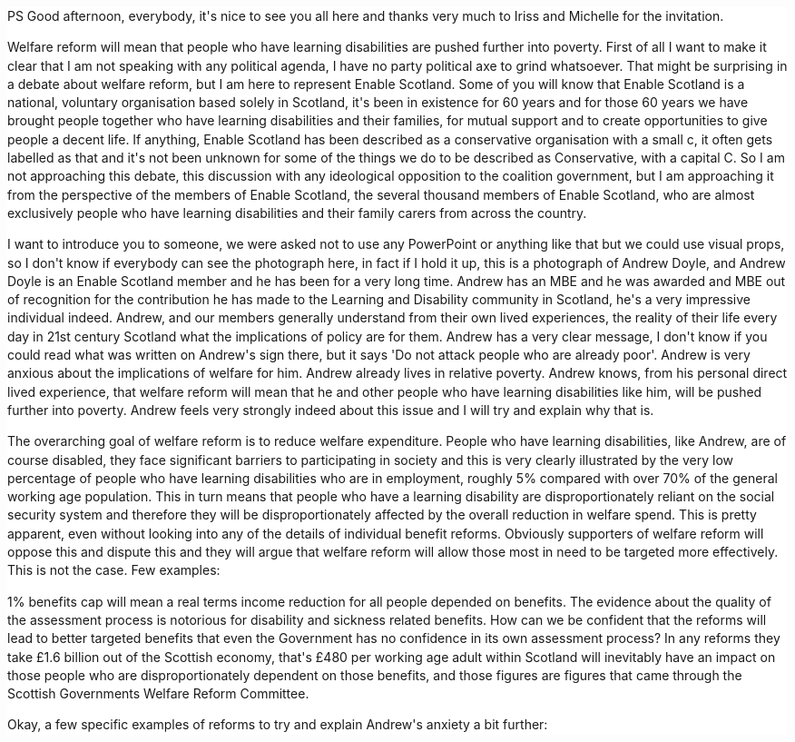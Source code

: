 PS Good afternoon, everybody, it's nice to see you all here and thanks very much to Iriss and Michelle for the invitation.

Welfare reform will mean that people who have learning disabilities are pushed further into poverty. First of all I want to make it clear that I am not speaking with any political agenda, I have no party political axe to grind whatsoever. That might be surprising in a debate about welfare reform, but I am here to represent Enable Scotland. Some of you will know that Enable Scotland is a national, voluntary organisation based solely in Scotland, it's been in existence for 60 years and for those 60 years we have brought people together who have learning disabilities and their families, for mutual support and to create opportunities to give people a decent life. If anything, Enable Scotland has been described as a conservative organisation with a small c, it often gets labelled as that and it's not been unknown for some of the things we do to be described as Conservative, with a capital C. So I am not approaching this debate, this discussion with any ideological opposition to the coalition government, but I am approaching it from the perspective of the members of Enable Scotland, the several thousand members of Enable Scotland, who are almost exclusively people who have learning disabilities and their family carers from across the country.

I want to introduce you to someone, we were asked not to use any PowerPoint or anything like that but we could use visual props, so I don't know if everybody can see the photograph here, in fact if I hold it up, this is a photograph of Andrew Doyle, and Andrew Doyle is an Enable Scotland member and he has been for a very long time. Andrew has an MBE and he was awarded and MBE out of recognition for the contribution he has made to the Learning and Disability community in Scotland, he's a very impressive individual indeed. Andrew, and our members generally understand from their own lived experiences, the reality of their life every day in 21st century Scotland what the implications of policy are for them. Andrew has a very clear message, I don't know if you could read what was written on Andrew's sign there, but it says 'Do not attack people who are already poor'. Andrew is very anxious about the implications of welfare for him. Andrew already lives in relative poverty. Andrew knows, from his personal direct lived experience, that welfare reform will mean that he and other people who have learning disabilities like him, will be pushed further into poverty. Andrew feels very strongly indeed about this issue and I will try and explain why that is.

The overarching goal of welfare reform is to reduce welfare expenditure. People who have learning disabilities, like Andrew, are of course disabled, they face significant barriers to participating in society and this is very clearly illustrated by the very low percentage of people who have learning disabilities who are in employment, roughly 5% compared with over 70% of the general working age population. This in turn means that people who have a learning disability are disproportionately reliant on the social security system and therefore they will be disproportionately affected by the overall reduction in welfare spend. This is pretty apparent, even without looking into any of the details of individual benefit reforms. Obviously supporters of welfare reform will oppose this and dispute this and they will argue that welfare reform will allow those most in need to be targeted more effectively. This is not the case. Few examples:

1% benefits cap will mean a real terms income reduction for all people depended on benefits. The evidence about the quality of the assessment process is notorious for disability and sickness related benefits. How can we be confident that the reforms will lead to better targeted benefits that even the Government has no confidence in its own assessment process? In any reforms they take £1.6 billion out of the Scottish economy, that's £480 per working age adult within Scotland will inevitably have an impact on those people who are disproportionately dependent on those benefits, and those figures are figures that came through the Scottish Governments Welfare Reform Committee.

Okay, a few specific examples of reforms to try and explain Andrew's anxiety a bit further:
